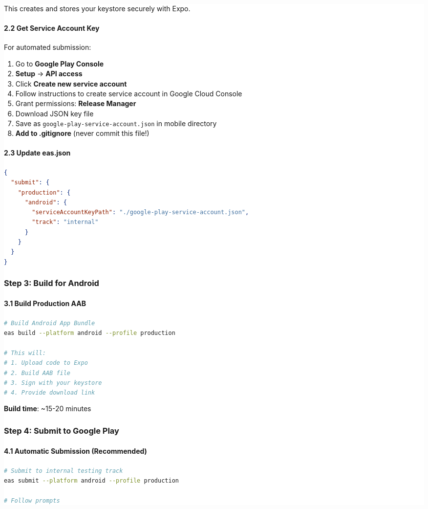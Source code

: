 This creates and stores your keystore securely with Expo.

#### 2.2 Get Service Account Key

For automated submission:

1. Go to **Google Play Console**
2. **Setup** → **API access**
3. Click **Create new service account**
4. Follow instructions to create service account in Google Cloud Console
5. Grant permissions: **Release Manager**
6. Download JSON key file
7. Save as `google-play-service-account.json` in mobile directory
8. **Add to .gitignore** (never commit this file!)

#### 2.3 Update eas.json

```json
{
  "submit": {
    "production": {
      "android": {
        "serviceAccountKeyPath": "./google-play-service-account.json",
        "track": "internal"
      }
    }
  }
}
```

### Step 3: Build for Android

#### 3.1 Build Production AAB

```bash
# Build Android App Bundle
eas build --platform android --profile production

# This will:
# 1. Upload code to Expo
# 2. Build AAB file
# 3. Sign with your keystore
# 4. Provide download link
```

**Build time**: ~15-20 minutes

### Step 4: Submit to Google Play

#### 4.1 Automatic Submission (Recommended)

```bash
# Submit to internal testing track
eas submit --platform android --profile production

# Follow prompts
```
